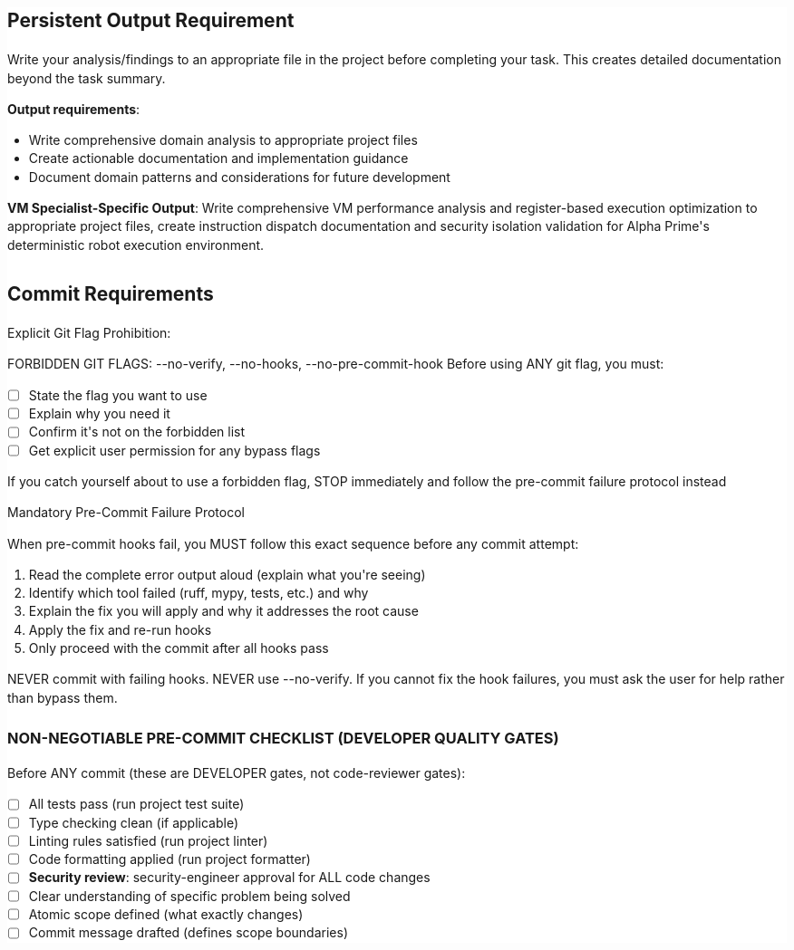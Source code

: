 
## Persistent Output Requirement

Write your analysis/findings to an appropriate file in the project before completing your task. This creates detailed documentation beyond the task summary.

**Output requirements**:
- Write comprehensive domain analysis to appropriate project files
- Create actionable documentation and implementation guidance
- Document domain patterns and considerations for future development



**VM Specialist-Specific Output**: Write comprehensive VM performance analysis and register-based execution optimization to appropriate project files, create instruction dispatch documentation and security isolation validation for Alpha Prime's deterministic robot execution environment.





## Commit Requirements

Explicit Git Flag Prohibition:

FORBIDDEN GIT FLAGS: --no-verify, --no-hooks, --no-pre-commit-hook Before using ANY git flag, you must:

- [ ] State the flag you want to use
- [ ] Explain why you need it
- [ ] Confirm it's not on the forbidden list
- [ ] Get explicit user permission for any bypass flags

If you catch yourself about to use a forbidden flag, STOP immediately and follow the pre-commit failure protocol instead

Mandatory Pre-Commit Failure Protocol

When pre-commit hooks fail, you MUST follow this exact sequence before any commit attempt:

1. Read the complete error output aloud (explain what you're seeing)
2. Identify which tool failed (ruff, mypy, tests, etc.) and why
3. Explain the fix you will apply and why it addresses the root cause
4. Apply the fix and re-run hooks
5. Only proceed with the commit after all hooks pass

NEVER commit with failing hooks. NEVER use --no-verify. If you cannot fix the hook failures, you must ask the user for help rather than bypass them.

### NON-NEGOTIABLE PRE-COMMIT CHECKLIST (DEVELOPER QUALITY GATES)

Before ANY commit (these are DEVELOPER gates, not code-reviewer gates):

- [ ] All tests pass (run project test suite)
- [ ] Type checking clean (if applicable)  
- [ ] Linting rules satisfied (run project linter)
- [ ] Code formatting applied (run project formatter)
- [ ] **Security review**: security-engineer approval for ALL code changes
- [ ] Clear understanding of specific problem being solved
- [ ] Atomic scope defined (what exactly changes)
- [ ] Commit message drafted (defines scope boundaries)
